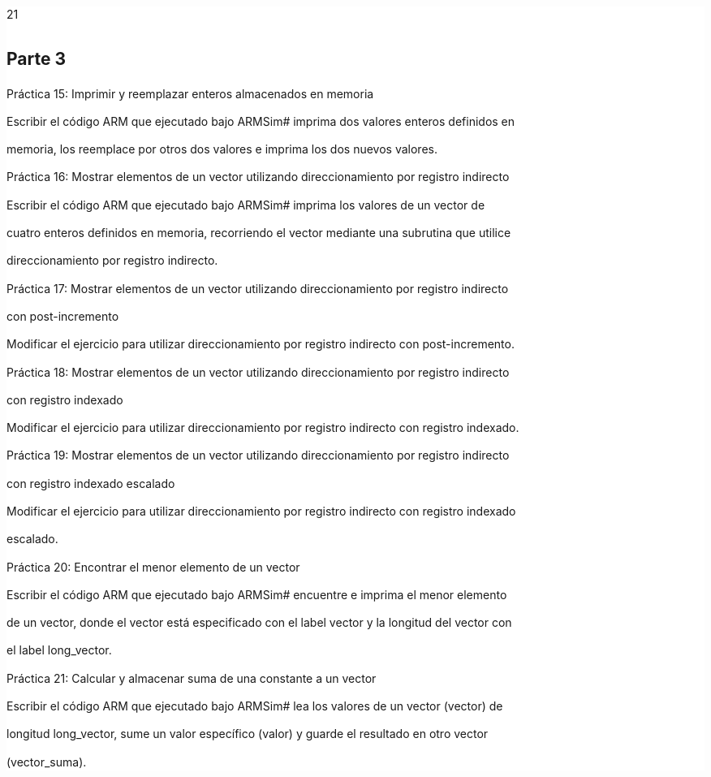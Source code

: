 21


## Parte 3

Práctica 15: Imprimir y reemplazar enteros almacenados en memoria

Escribir el código ARM que ejecutado bajo ARMSim# imprima dos valores enteros definidos en

memoria, los reemplace por otros dos valores e imprima los dos nuevos valores.

Práctica 16: Mostrar elementos de un vector utilizando direccionamiento por registro indirecto

Escribir el código ARM que ejecutado bajo ARMSim# imprima los valores de un vector de

cuatro enteros definidos en memoria, recorriendo el vector mediante una subrutina que utilice

direccionamiento por registro indirecto.

Práctica 17: Mostrar elementos de un vector utilizando direccionamiento por registro indirecto

con post-incremento

Modificar el ejercicio para utilizar direccionamiento por registro indirecto con post-incremento.

Práctica 18: Mostrar elementos de un vector utilizando direccionamiento por registro indirecto

con registro indexado

Modificar el ejercicio para utilizar direccionamiento por registro indirecto con registro indexado.

Práctica 19: Mostrar elementos de un vector utilizando direccionamiento por registro indirecto

con registro indexado escalado

Modificar el ejercicio para utilizar direccionamiento por registro indirecto con registro indexado

escalado.

Práctica 20: Encontrar el menor elemento de un vector

Escribir el código ARM que ejecutado bajo ARMSim# encuentre e imprima el menor elemento

de un vector, donde el vector está especificado con el label ​vector​ y la longitud del vector con

el label ​long_vector​.

Práctica 21: Calcular y almacenar suma de una constante a un vector

Escribir el código ARM que ejecutado bajo ARMSim# lea los valores de un vector (​vector​) de

longitud ​long_vector​, sume un valor específico (​valor​) y guarde el resultado en otro vector

(​vector_suma​).
